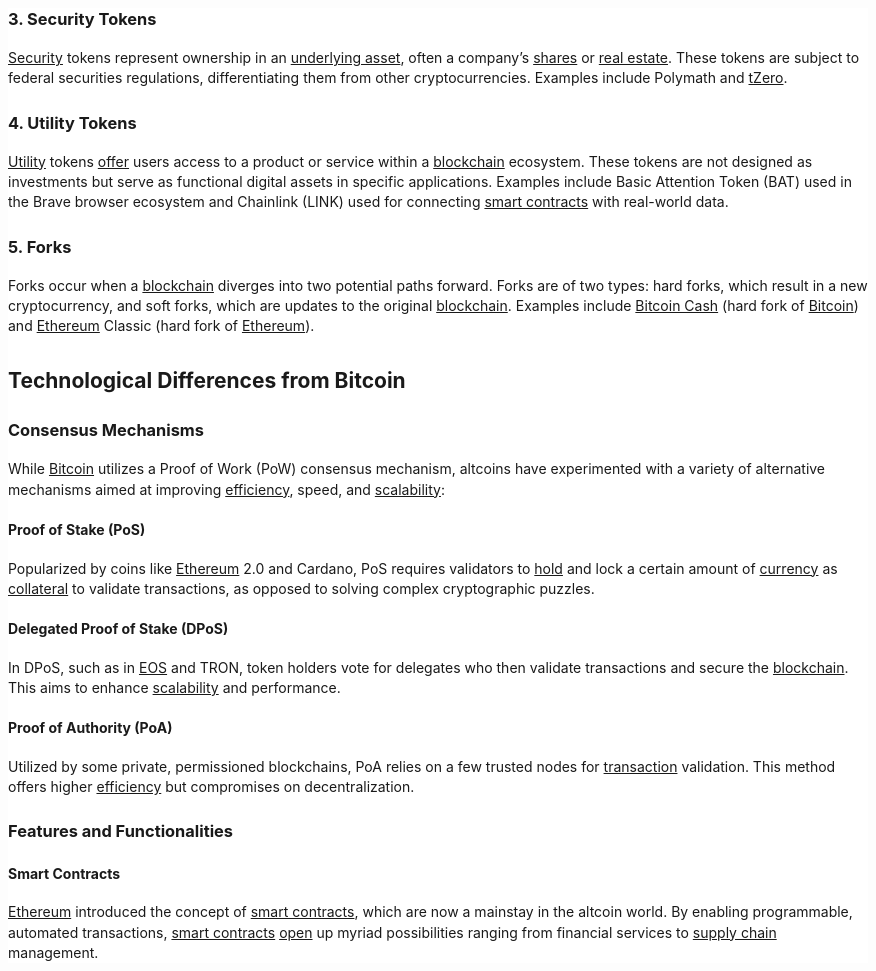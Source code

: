 ### 3. **Security Tokens**
[Security](../s/security.md) tokens represent ownership in an [underlying asset](../u/underlying_asset.md), often a company’s [shares](../s/shares.md) or [real estate](../r/real_estate.md). These tokens are subject to federal securities regulations, differentiating them from other cryptocurrencies. Examples include Polymath and [tZero](../t/tzero.md).

### 4. **Utility Tokens**
[Utility](../u/utility.md) tokens [offer](../o/offer.md) users access to a product or service within a [blockchain](../b/blockchain_in_trading.md) ecosystem. These tokens are not designed as investments but serve as functional digital assets in specific applications. Examples include Basic Attention Token (BAT) used in the Brave browser ecosystem and Chainlink (LINK) used for connecting [smart contracts](../s/smart_contracts_in_trading.md) with real-world data.

### 5. **Forks**
Forks occur when a [blockchain](../b/blockchain_in_trading.md) diverges into two potential paths forward. Forks are of two types: hard forks, which result in a new cryptocurrency, and soft forks, which are updates to the original [blockchain](../b/blockchain_in_trading.md). Examples include [Bitcoin Cash](../b/bitcoin_cash.md) (hard fork of [Bitcoin](../b/bitcoin.md)) and [Ethereum](../e/ethereum_.md) Classic (hard fork of [Ethereum](../e/ethereum_.md)).

## Technological Differences from Bitcoin

### Consensus Mechanisms

While [Bitcoin](../b/bitcoin.md) utilizes a Proof of Work (PoW) consensus mechanism, altcoins have experimented with a variety of alternative mechanisms aimed at improving [efficiency](../e/efficiency.md), speed, and [scalability](../s/scalability.md):

#### Proof of Stake (PoS)
Popularized by coins like [Ethereum](../e/ethereum_.md) 2.0 and Cardano, PoS requires validators to [hold](../h/hold.md) and lock a certain amount of [currency](../c/currency.md) as [collateral](../c/collateral.md) to validate transactions, as opposed to solving complex cryptographic puzzles.

#### Delegated Proof of Stake (DPoS)
In DPoS, such as in [EOS](../e/eos.md) and TRON, token holders vote for delegates who then validate transactions and secure the [blockchain](../b/blockchain_in_trading.md). This aims to enhance [scalability](../s/scalability.md) and performance.

#### Proof of Authority (PoA)
Utilized by some private, permissioned blockchains, PoA relies on a few trusted nodes for [transaction](../t/transaction.md) validation. This method offers higher [efficiency](../e/efficiency.md) but compromises on decentralization.

### Features and Functionalities

#### Smart Contracts
[Ethereum](../e/ethereum_.md) introduced the concept of [smart contracts](../s/smart_contracts_in_trading.md), which are now a mainstay in the altcoin world. By enabling programmable, automated transactions, [smart contracts](../s/smart_contracts_in_trading.md) [open](../o/open.md) up myriad possibilities ranging from financial services to [supply chain](../s/supply_chain.md) management.
